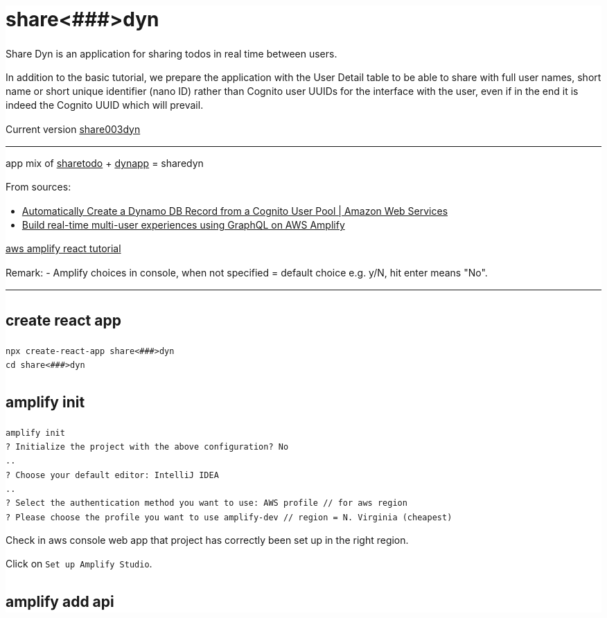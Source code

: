 # share<###>dyn

Share Dyn is an application for sharing todos in real time between users.

In addition to the basic tutorial, we prepare the application with the User Detail table to be able to share with full user names, short name or short unique identifier (nano ID) rather than Cognito user UUIDs for the interface with the user, even if in the end it is indeed the Cognito UUID which will prevail.

Current version [share003dyn](https://github.com/oldu73/share003dyn)

---

app mix of [sharetodo](https://github.com/oldu73/share-todo) + [dynapp](https://github.com/oldu73/dynapp) = sharedyn

From sources:

- [Automatically Create a Dynamo DB Record from a Cognito User Pool | Amazon Web Services](https://www.youtube.com/watch?v=Ti0Nc_FHZLo)  
- [Build real-time multi-user experiences using GraphQL on AWS Amplify](https://aws.amazon.com/fr/blogs/mobile/build-real-time-multi-user-experiences-using-graphql-on-aws-amplify/)

[aws amplify react tutorial](https://docs.amplify.aws/start/q/integration/react/)

Remark: - Amplify choices in console, when not specified = default choice e.g. y/N, hit enter means "No".

---

## create react app

```console
npx create-react-app share<###>dyn
cd share<###>dyn
```

## amplify init

```console
amplify init
? Initialize the project with the above configuration? No
..
? Choose your default editor: IntelliJ IDEA
..
? Select the authentication method you want to use: AWS profile	// for aws region
? Please choose the profile you want to use amplify-dev // region = N. Virginia (cheapest)
```

Check in aws console web app that project has correctly been set up in the right region.

Click on `Set up Amplify Studio`.

## amplify add api
